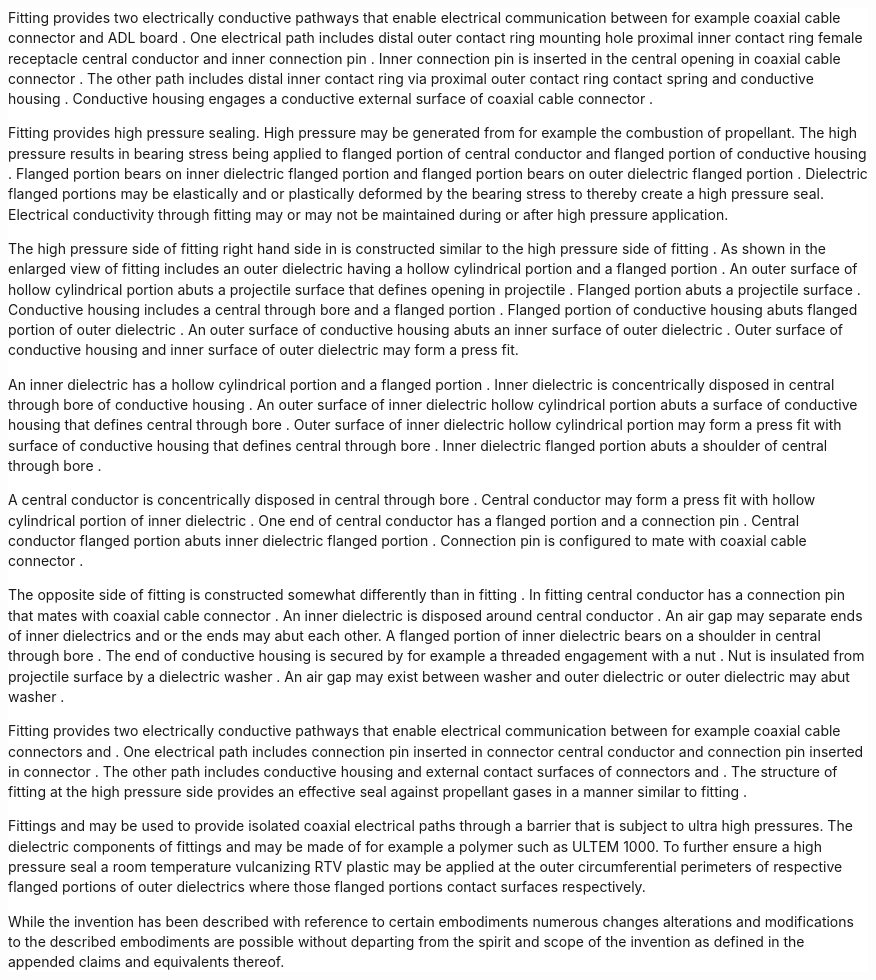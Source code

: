 Fitting provides two electrically conductive pathways that enable electrical communication between for example coaxial cable connector and ADL board . One electrical path includes distal outer contact ring mounting hole proximal inner contact ring female receptacle central conductor and inner connection pin . Inner connection pin is inserted in the central opening in coaxial cable connector . The other path includes distal inner contact ring via proximal outer contact ring contact spring and conductive housing . Conductive housing engages a conductive external surface of coaxial cable connector .

Fitting provides high pressure sealing. High pressure may be generated from for example the combustion of propellant. The high pressure results in bearing stress being applied to flanged portion of central conductor and flanged portion of conductive housing . Flanged portion bears on inner dielectric flanged portion and flanged portion bears on outer dielectric flanged portion . Dielectric flanged portions may be elastically and or plastically deformed by the bearing stress to thereby create a high pressure seal. Electrical conductivity through fitting may or may not be maintained during or after high pressure application.

The high pressure side of fitting right hand side in is constructed similar to the high pressure side of fitting . As shown in the enlarged view of fitting includes an outer dielectric having a hollow cylindrical portion and a flanged portion . An outer surface of hollow cylindrical portion abuts a projectile surface that defines opening in projectile . Flanged portion abuts a projectile surface . Conductive housing includes a central through bore and a flanged portion . Flanged portion of conductive housing abuts flanged portion of outer dielectric . An outer surface of conductive housing abuts an inner surface of outer dielectric . Outer surface of conductive housing and inner surface of outer dielectric may form a press fit.

An inner dielectric has a hollow cylindrical portion and a flanged portion . Inner dielectric is concentrically disposed in central through bore of conductive housing . An outer surface of inner dielectric hollow cylindrical portion abuts a surface of conductive housing that defines central through bore . Outer surface of inner dielectric hollow cylindrical portion may form a press fit with surface of conductive housing that defines central through bore . Inner dielectric flanged portion abuts a shoulder of central through bore .

A central conductor is concentrically disposed in central through bore . Central conductor may form a press fit with hollow cylindrical portion of inner dielectric . One end of central conductor has a flanged portion and a connection pin . Central conductor flanged portion abuts inner dielectric flanged portion . Connection pin is configured to mate with coaxial cable connector .

The opposite side of fitting is constructed somewhat differently than in fitting . In fitting central conductor has a connection pin that mates with coaxial cable connector . An inner dielectric is disposed around central conductor . An air gap may separate ends of inner dielectrics and or the ends may abut each other. A flanged portion of inner dielectric bears on a shoulder in central through bore . The end of conductive housing is secured by for example a threaded engagement with a nut . Nut is insulated from projectile surface by a dielectric washer . An air gap may exist between washer and outer dielectric or outer dielectric may abut washer .

Fitting provides two electrically conductive pathways that enable electrical communication between for example coaxial cable connectors and . One electrical path includes connection pin inserted in connector central conductor and connection pin inserted in connector . The other path includes conductive housing and external contact surfaces of connectors and . The structure of fitting at the high pressure side provides an effective seal against propellant gases in a manner similar to fitting .

Fittings and may be used to provide isolated coaxial electrical paths through a barrier that is subject to ultra high pressures. The dielectric components of fittings and may be made of for example a polymer such as ULTEM 1000. To further ensure a high pressure seal a room temperature vulcanizing RTV plastic may be applied at the outer circumferential perimeters of respective flanged portions of outer dielectrics where those flanged portions contact surfaces respectively.

While the invention has been described with reference to certain embodiments numerous changes alterations and modifications to the described embodiments are possible without departing from the spirit and scope of the invention as defined in the appended claims and equivalents thereof.


